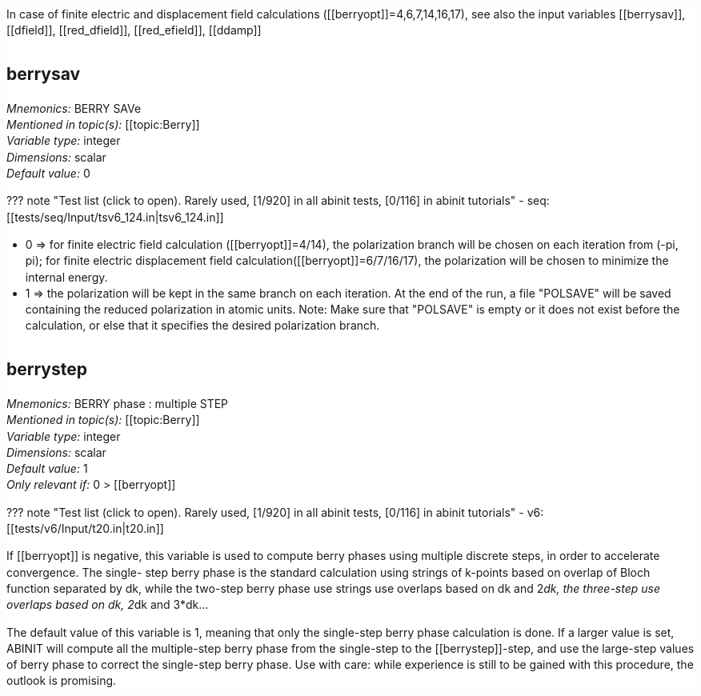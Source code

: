 In case of finite electric and displacement field calculations
([[berryopt]]=4,6,7,14,16,17), see also the input variables [[berrysav]],
[[dfield]], [[red_dfield]], [[red_efield]], [[ddamp]]

## **berrysav** 


*Mnemonics:* BERRY SAVe  
*Mentioned in topic(s):* [[topic:Berry]]  
*Variable type:* integer  
*Dimensions:* scalar  
*Default value:* 0  

??? note "Test list (click to open). Rarely used, [1/920] in all abinit tests, [0/116] in abinit tutorials"
    - seq:  [[tests/seq/Input/tsv6_124.in|tsv6_124.in]]






  * 0 =&gt; for finite electric field calculation ([[berryopt]]=4/14), the polarization branch will be chosen on each iteration from (-pi, pi); for finite electric displacement field calculation([[berryopt]]=6/7/16/17), the polarization will be chosen to minimize the internal energy. 
  * 1 =&gt; the polarization will be kept in the same branch on each iteration. At the end of the run, a file "POLSAVE" will be saved containing the reduced polarization in atomic units. Note: Make sure that "POLSAVE" is empty or it does not exist before the calculation, or else that it specifies the desired polarization branch. 

## **berrystep** 


*Mnemonics:* BERRY phase : multiple STEP  
*Mentioned in topic(s):* [[topic:Berry]]  
*Variable type:* integer  
*Dimensions:* scalar  
*Default value:* 1  
*Only relevant if:* 0 > [[berryopt]]  

??? note "Test list (click to open). Rarely used, [1/920] in all abinit tests, [0/116] in abinit tutorials"
    - v6:  [[tests/v6/Input/t20.in|t20.in]]






If [[berryopt]] is negative, this variable is used to compute berry phases
using multiple discrete steps, in order to accelerate convergence. The single-
step berry phase is the standard calculation using strings of k-points based
on overlap of Bloch function separated by dk, while the two-step berry phase
use strings use overlaps based on dk and 2*dk, the three-step use overlaps
based on dk, 2*dk and 3*dk...

The default value of this variable is 1, meaning that only the single-step
berry phase calculation is done. If a larger value is set, ABINIT will compute
all the multiple-step berry phase from the single-step to the
[[berrystep]]-step, and use the large-step values of berry phase to correct
the single-step berry phase. Use with care: while experience is still to be
gained with this procedure, the outlook is promising.
